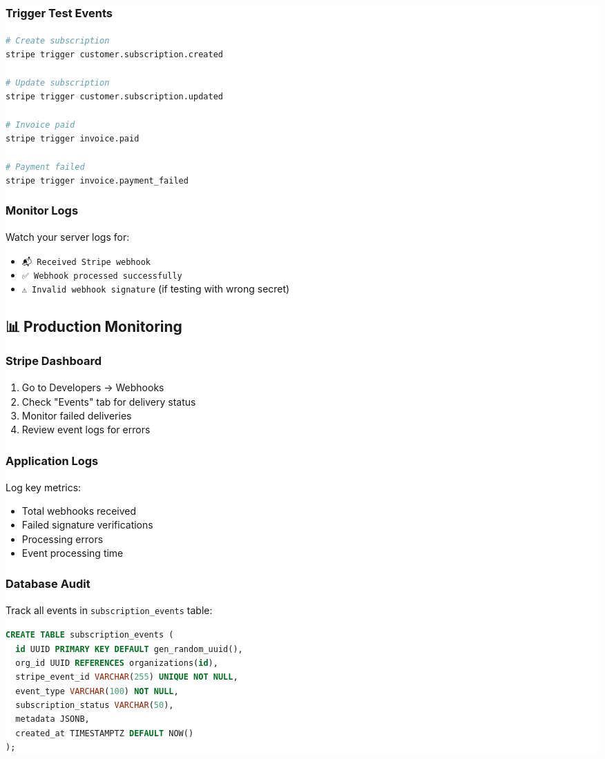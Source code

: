 ### Trigger Test Events

```bash
# Create subscription
stripe trigger customer.subscription.created

# Update subscription
stripe trigger customer.subscription.updated

# Invoice paid
stripe trigger invoice.paid

# Payment failed
stripe trigger invoice.payment_failed
```

### Monitor Logs

Watch your server logs for:
- `📬 Received Stripe webhook`
- `✅ Webhook processed successfully`
- `⚠️ Invalid webhook signature` (if testing with wrong secret)

## 📊 Production Monitoring

### Stripe Dashboard

1. Go to Developers → Webhooks
2. Check "Events" tab for delivery status
3. Monitor failed deliveries
4. Review event logs for errors

### Application Logs

Log key metrics:
- Total webhooks received
- Failed signature verifications
- Processing errors
- Event processing time

### Database Audit

Track all events in `subscription_events` table:

```sql
CREATE TABLE subscription_events (
  id UUID PRIMARY KEY DEFAULT gen_random_uuid(),
  org_id UUID REFERENCES organizations(id),
  stripe_event_id VARCHAR(255) UNIQUE NOT NULL,
  event_type VARCHAR(100) NOT NULL,
  subscription_status VARCHAR(50),
  metadata JSONB,
  created_at TIMESTAMPTZ DEFAULT NOW()
);
```
